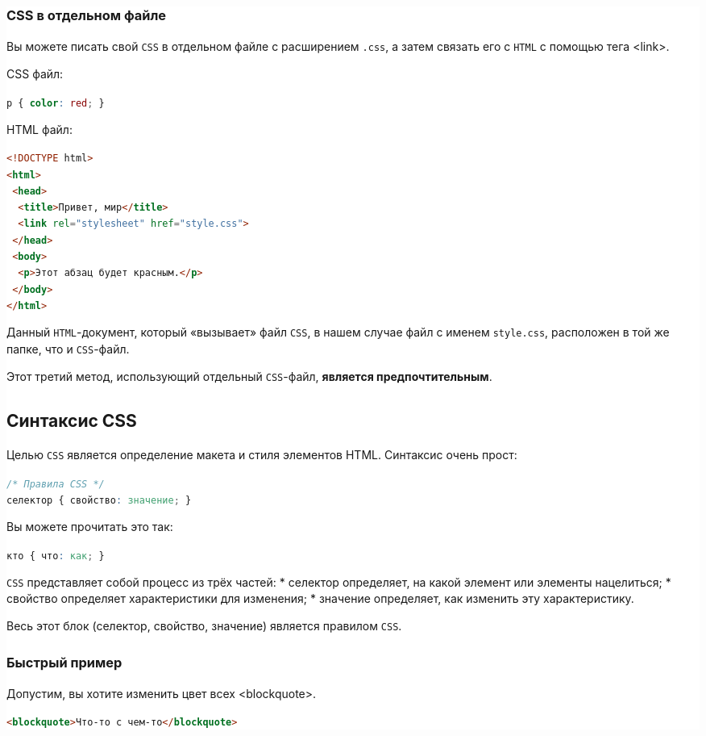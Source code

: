 ### CSS в отдельном файле

Вы можете писать свой `CSS` в отдельном файле с расширением `.css`, а затем связать его с `HTML` с помощью тега &lt;link>.

CSS файл:

```css
p { color: red; }
```

HTML файл:

```html
<!DOCTYPE html>
<html>
 <head>
  <title>Привет, мир</title>
  <link rel="stylesheet" href="style.css">
 </head>
 <body>
  <p>Этот абзац будет красным.</p>
 </body>
</html>
```

Данный `HTML`-документ, который «вызывает» файл `CSS`, в нашем случае файл с именем `style.css`, расположен в той же папке, что и `CSS`-файл.

Этот третий метод, использующий отдельный `CSS`-файл, __является предпочтительным__.

## Синтаксис CSS

Целью `CSS` является определение макета и стиля элементов HTML. Синтаксис очень прост:

```css
/* Правила CSS */
селектор { свойство: значение; }
```

Вы можете прочитать это так:

```css
кто { что: как; }
```

`CSS` представляет собой процесс из трёх частей:
    * селектор определяет, на какой элемент или элементы нацелиться;
    * свойство определяет характеристики для изменения;
    * значение определяет, как изменить эту характеристику.

Весь этот блок (селектор, свойство, значение) является правилом `CSS`.

### Быстрый пример

Допустим, вы хотите изменить цвет всех &lt;blockquote>.

```html
<blockquote>Что-то с чем-то</blockquote>
```
